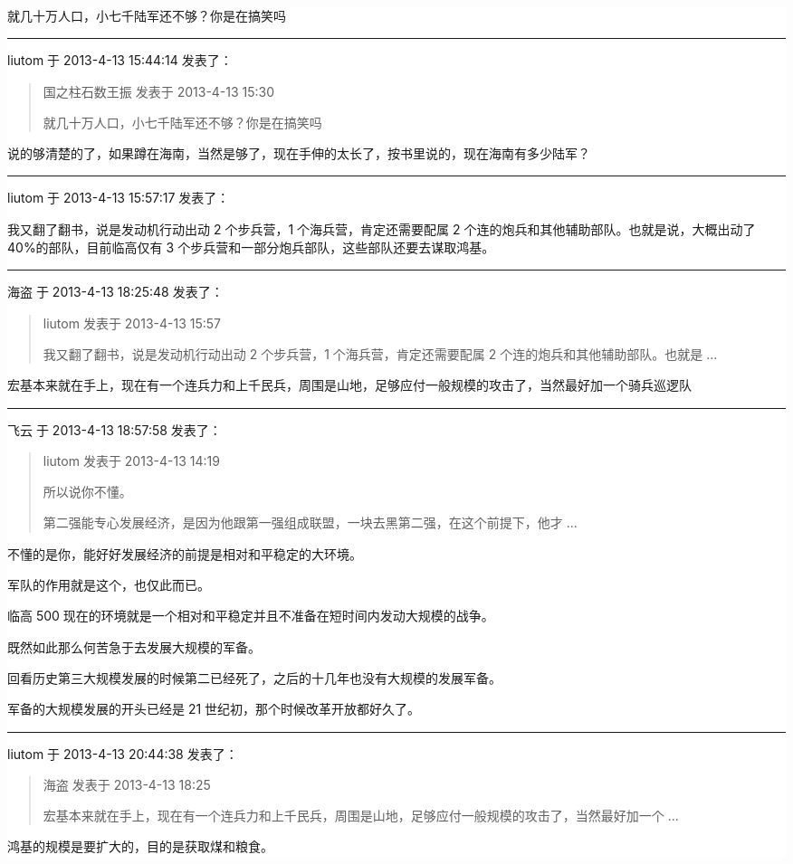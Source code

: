 就几十万人口，小七千陆军还不够？你是在搞笑吗

---

liutom 于 2013-4-13 15:44:14 发表了：

> 国之柱石数王振 发表于 2013-4-13 15:30
>
> 就几十万人口，小七千陆军还不够？你是在搞笑吗

说的够清楚的了，如果蹲在海南，当然是够了，现在手伸的太长了，按书里说的，现在海南有多少陆军？

---

liutom 于 2013-4-13 15:57:17 发表了：

我又翻了翻书，说是发动机行动出动 2 个步兵营，1 个海兵营，肯定还需要配属 2 个连的炮兵和其他辅助部队。也就是说，大概出动了 40%的部队，目前临高仅有 3 个步兵营和一部分炮兵部队，这些部队还要去谋取鸿基。

---

海盗 于 2013-4-13 18:25:48 发表了：

> liutom 发表于 2013-4-13 15:57
>
> 我又翻了翻书，说是发动机行动出动 2 个步兵营，1 个海兵营，肯定还需要配属 2 个连的炮兵和其他辅助部队。也就是 ...

宏基本来就在手上，现在有一个连兵力和上千民兵，周围是山地，足够应付一般规模的攻击了，当然最好加一个骑兵巡逻队

---

飞云 于 2013-4-13 18:57:58 发表了：

> liutom 发表于 2013-4-13 14:19
>
> 所以说你不懂。
>
> 第二强能专心发展经济，是因为他跟第一强组成联盟，一块去黑第二强，在这个前提下，他才 ...

不懂的是你，能好好发展经济的前提是相对和平稳定的大环境。

军队的作用就是这个，也仅此而已。

临高 500 现在的环境就是一个相对和平稳定并且不准备在短时间内发动大规模的战争。

既然如此那么何苦急于去发展大规模的军备。

回看历史第三大规模发展的时候第二已经死了，之后的十几年也没有大规模的发展军备。

军备的大规模发展的开头已经是 21 世纪初，那个时候改革开放都好久了。

---

liutom 于 2013-4-13 20:44:38 发表了：

> 海盗 发表于 2013-4-13 18:25
>
> 宏基本来就在手上，现在有一个连兵力和上千民兵，周围是山地，足够应付一般规模的攻击了，当然最好加一个 ...

鸿基的规模是要扩大的，目的是获取煤和粮食。
